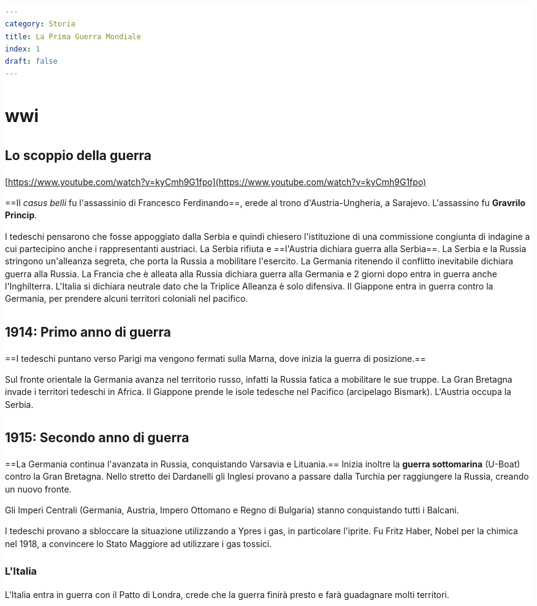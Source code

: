 ```yaml
---
category: Storia
title: La Prima Guerra Mondiale
index: 1
draft: false
---
```


# wwi

## Lo scoppio della guerra

[https://www.youtube.com/watch?v=kyCmh9G1fpo](https://www.youtube.com/watch?v=kyCmh9G1fpo)

==Il _casus belli_ fu l'assassinio di Francesco Ferdinando==, erede al trono d'Austria-Ungheria, a Sarajevo. L'assassino fu **Gravrilo Princip**.

I tedeschi pensarono che fosse appoggiato dalla Serbia e quindi chiesero l'istituzione di una commissione congiunta di indagine a cui partecipino anche i rappresentanti austriaci. La Serbia rifiuta e ==l'Austria dichiara guerra alla Serbia==. La Serbia e la Russia stringono un'alleanza segreta, che porta la Russia a mobilitare l'esercito. La Germania ritenendo il conflitto inevitabile dichiara guerra alla Russia. La Francia che è alleata alla Russia dichiara guerra alla Germania e 2 giorni dopo entra in guerra anche l'Inghilterra. L'Italia si dichiara neutrale dato che la Triplice Alleanza è solo difensiva. Il Giappone entra in guerra contro la Germania, per prendere alcuni territori coloniali nel pacifico.

## 1914: Primo anno di guerra

==I tedeschi puntano verso Parigi ma vengono fermati sulla Marna, dove inizia la guerra di posizione.==

Sul fronte orientale la Germania avanza nel territorio russo, infatti la Russia fatica a mobilitare le sue truppe. La Gran Bretagna invade i territori tedeschi in Africa. Il Giappone prende le isole tedesche nel Pacifico \(arcipelago Bismark\). L'Austria occupa la Serbia.

## 1915: Secondo anno di guerra

==La Germania continua l'avanzata in Russia, conquistando Varsavia e Lituania.== Inizia inoltre la **guerra sottomarina** \(U-Boat\) contro la Gran Bretagna. Nello stretto dei Dardanelli gli Inglesi provano a passare dalla Turchia per raggiungere la Russia, creando un nuovo fronte.

Gli Imperi Centrali \(Germania, Austria, Impero Ottomano e Regno di Bulgaria\) stanno conquistando tutti i Balcani.

I tedeschi provano a sbloccare la situazione utilizzando a Ypres i gas, in particolare l'iprite. Fu Fritz Haber, Nobel per la chimica nel 1918, a convincere lo Stato Maggiore ad utilizzare i gas tossici.

### L'Italia

L'Italia entra in guerra con il Patto di Londra, crede che la guerra finirà presto e farà guadagnare molti territori.
